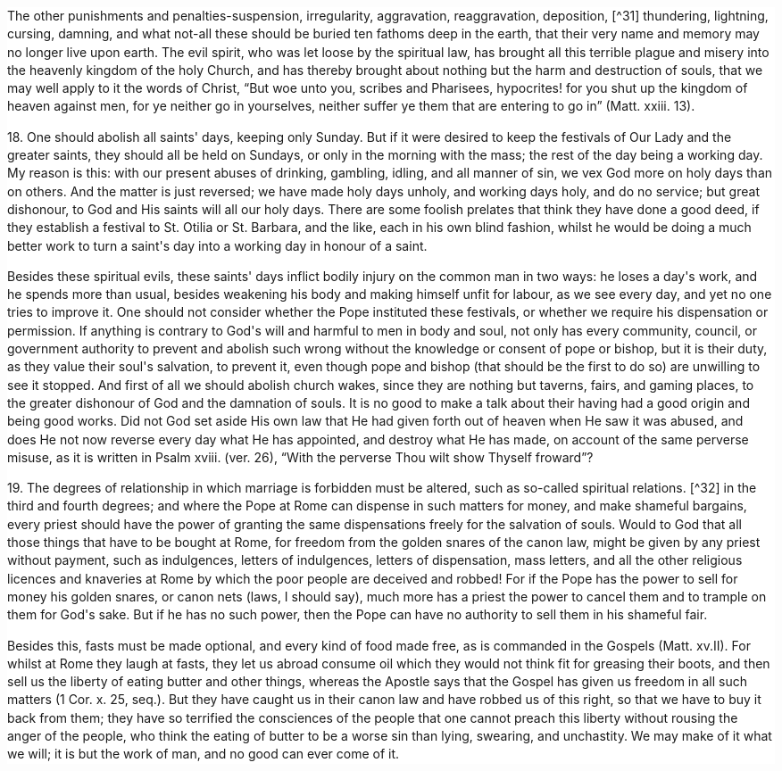 The other punishments and penalties-suspension, irregularity, aggravation, reaggravation, deposition, [^31] thundering, lightning, cursing, damning, and what not-all these should be buried ten fathoms deep in the earth, that their very name and memory may no longer live upon earth. The evil spirit, who was let loose by the spiritual law, has brought all this terrible plague and misery into the heavenly kingdom of the holy Church, and has thereby brought about nothing but the harm and destruction of souls, that we may well apply to it the words of Christ, “But woe unto you, scribes and Pharisees, hypocrites! for you shut up the kingdom of heaven against men, for ye neither go in yourselves, neither suffer ye them that are entering to go in” (Matt. xxiii. 13).

18\. One should abolish all saints' days, keeping only Sunday. But if it were desired to keep the festivals of Our Lady and the greater saints, they should all be held on Sundays, or only in the morning with the mass; the rest of the day being a working day. My reason is this: with our present abuses of drinking, gambling, idling, and all manner of sin, we vex God more on holy days than on others. And the matter is just reversed; we have made holy days unholy, and working days holy, and do no service; but great dishonour, to God and His saints will all our holy days. There are some foolish prelates that think they have done a good deed, if they establish a festival to St. Otilia or St. Barbara, and the like, each in his own blind fashion, whilst he would be doing a much better work to turn a saint's day into a working day in honour of a saint.

Besides these spiritual evils, these saints' days inflict bodily injury on the common man in two ways: he loses a day's work, and he spends more than usual, besides weakening his body and making himself unfit for labour, as we see every day, and yet no one tries to improve it. One should not consider whether the Pope instituted these festivals, or whether we require his dispensation or permission. If anything is contrary to God's will and harmful to men in body and soul, not only has every community, council, or government authority to prevent and abolish such wrong without the knowledge or consent of pope or bishop, but it is their duty, as they value their soul's salvation, to prevent it, even though pope and bishop (that should be the first to do so) are unwilling to see it stopped. And first of all we should abolish church wakes, since they are nothing but taverns, fairs, and gaming places, to the greater dishonour of God and the damnation of souls. It is no good to make a talk about their having had a good origin and being good works. Did not God set aside His own law that He had given forth out of heaven when He saw it was abused, and does He not now reverse every day what He has appointed, and destroy what He has made, on account of the same perverse misuse, as it is written in Psalm xviii. (ver. 26), “With the perverse Thou wilt show Thyself froward”?

19\. The degrees of relationship in which marriage is forbidden must be altered, such as so-called spiritual relations. [^32] in the third and fourth degrees; and where the Pope at Rome can dispense in such matters for money, and make shameful bargains, every priest should have the power of granting the same dispensations freely for the salvation of souls. Would to God that all those things that have to be bought at Rome, for freedom from the golden snares of the canon law, might be given by any priest without payment, such as indulgences, letters of indulgences, letters of dispensation, mass letters, and all the other religious licences and knaveries at Rome by which the poor people are deceived and robbed! For if the Pope has the power to sell for money his golden snares, or canon nets (laws, I should say), much more has a priest the power to cancel them and to trample on them for God's sake. But if he has no such power, then the Pope can have no authority to sell them in his shameful fair.

Besides this, fasts must be made optional, and every kind of food made free, as is commanded in the Gospels (Matt. xv.II). For whilst at Rome they laugh at fasts, they let us abroad consume oil which they would not think fit for greasing their boots, and then sell us the liberty of eating butter and other things, whereas the Apostle says that the Gospel has given us freedom in all such matters (1 Cor. x. 25, seq.). But they have caught us in their canon law and have robbed us of this right, so that we have to buy it back from them; they have so terrified the consciences of the people that one cannot preach this liberty without rousing the anger of the people, who think the eating of butter to be a worse sin than lying, swearing, and unchastity. We may make of it what we will; it is but the work of man, and no good can ever come of it.
